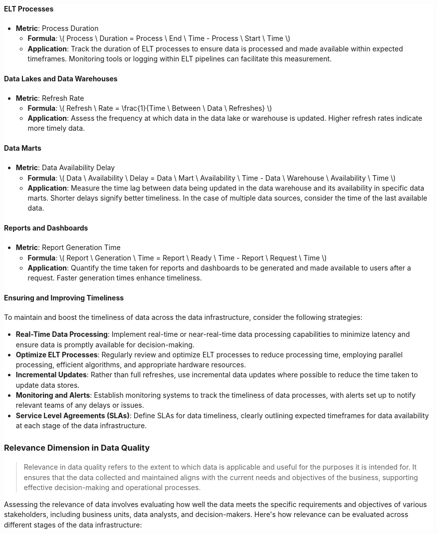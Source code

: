 #### ELT Processes
* **Metric**: Process Duration
  * **Formula**: \\( Process \ Duration = Process \ End \ Time - Process \ Start \ Time \\)
  * **Application**: Track the duration of ELT processes to ensure data is processed and made available within expected timeframes. Monitoring tools or logging within ELT pipelines can facilitate this measurement.

#### Data Lakes and Data Warehouses
* **Metric**: Refresh Rate
  * **Formula**: \\( Refresh \ Rate = \frac{1}{Time \ Between \ Data \ Refreshes} \\)
  * **Application**: Assess the frequency at which data in the data lake or warehouse is updated. Higher refresh rates indicate more timely data.

#### Data Marts
* **Metric**: Data Availability Delay
  * **Formula**: \\( Data \ Availability \ Delay = Data \ Mart \ Availability \ Time - Data \ Warehouse \ Availability \ Time \\)
  * **Application**: Measure the time lag between data being updated in the data warehouse and its availability in specific data marts. Shorter delays signify better timeliness. In the case of multiple data sources, consider the time of the last available data.

#### Reports and Dashboards
* **Metric**: Report Generation Time
  * **Formula**: \\( Report \ Generation \ Time = Report \ Ready \ Time - Report \ Request \ Time \\)
  * **Application**: Quantify the time taken for reports and dashboards to be generated and made available to users after a request. Faster generation times enhance timeliness.

#### Ensuring and Improving Timeliness
To maintain and boost the timeliness of data across the data infrastructure, consider the following strategies:

* **Real-Time Data Processing**: Implement real-time or near-real-time data processing capabilities to minimize latency and ensure data is promptly available for decision-making.
* **Optimize ELT Processes**: Regularly review and optimize ELT processes to reduce processing time, employing parallel processing, efficient algorithms, and appropriate hardware resources.
* **Incremental Updates**: Rather than full refreshes, use incremental data updates where possible to reduce the time taken to update data stores.
* **Monitoring and Alerts**: Establish monitoring systems to track the timeliness of data processes, with alerts set up to notify relevant teams of any delays or issues.
* **Service Level Agreements (SLAs)**: Define SLAs for data timeliness, clearly outlining expected timeframes for data availability at each stage of the data infrastructure.

### Relevance Dimension in Data Quality
> Relevance in data quality refers to the extent to which data is applicable and useful for the purposes it is intended for. It ensures that the data collected and maintained aligns with the current needs and objectives of the business, supporting effective decision-making and operational processes.

Assessing the relevance of data involves evaluating how well the data meets the specific requirements and objectives of various stakeholders, including business units, data analysts, and decision-makers. Here's how relevance can be evaluated across different stages of the data infrastructure:
